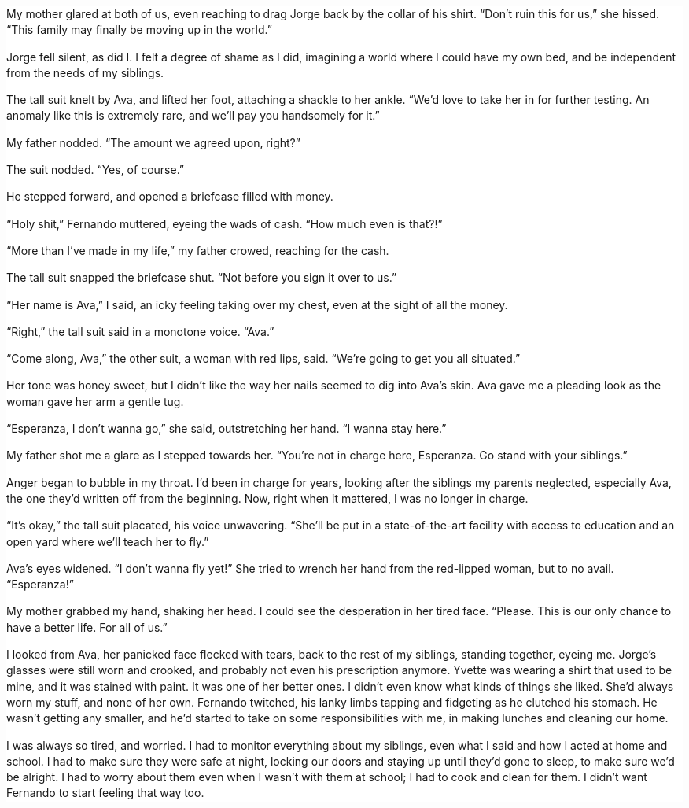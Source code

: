 My mother glared at both of us, even reaching to drag Jorge back by the collar of his shirt. “Don’t ruin this for us,” she hissed. “This family may finally be moving up in the world.” 

Jorge fell silent, as did I. I felt a degree of shame as I did, imagining a world where I could have my own bed, and be independent from the needs of my siblings. 

The tall suit knelt by Ava, and lifted her foot, attaching a shackle to her ankle. “We’d love to take her in for further testing. An anomaly like this is extremely rare, and we’ll pay you handsomely for it.” 

My father nodded. “The amount we agreed upon, right?” 

The suit nodded. “Yes, of course.” 

He stepped forward, and opened a briefcase filled with money. 

“Holy shit,” Fernando muttered, eyeing the wads of cash. “How much even is that?!” 

“More than I’ve made in my life,” my father crowed, reaching for the cash. 

The tall suit snapped the briefcase shut. “Not before you sign it over to us.”

“Her name is Ava,” I said, an icky feeling taking over my chest, even at the sight of all the money. 

“Right,” the tall suit said in a monotone voice. “Ava.” 

“Come along, Ava,” the other suit, a woman with red lips, said. “We’re going to get you all situated.” 

Her tone was honey sweet, but I didn’t like the way her nails seemed to dig into Ava’s skin. Ava gave me a pleading look as the woman gave her arm a gentle tug. 

“Esperanza, I don’t wanna go,” she said, outstretching her hand. “I wanna stay here.” 

My father shot me a glare as I stepped towards her. “You’re not in charge here, Esperanza. Go stand with your siblings.” 

Anger began to bubble in my throat. I’d been in charge for years, looking after the siblings my parents neglected, especially Ava, the one they’d written off from the beginning. Now, right when it mattered, I was no longer in charge. 

“It’s okay,” the tall suit placated, his voice unwavering. “She’ll be put in a state-of-the-art facility with access to education and an open yard where we’ll teach her to fly.” 

Ava’s eyes widened. “I don’t wanna fly yet!” She tried to wrench her hand from the red-lipped woman, but to no avail. “Esperanza!” 

My mother grabbed my hand, shaking her head. I could see the desperation in her tired face. “Please. This is our only chance to have a better life. For all of us.” 

I looked from Ava, her panicked face flecked with tears, back to the rest of my siblings, standing together, eyeing me. Jorge’s glasses were still worn and crooked, and probably not even his prescription anymore. Yvette was wearing a shirt that used to be mine, and it was stained with paint. It was one of her better ones. I didn’t even know what kinds of things she liked. She’d always worn my stuff, and none of her own. Fernando twitched, his lanky limbs tapping and fidgeting as he clutched his stomach. He wasn’t getting any smaller, and he’d started to take on some responsibilities with me, in making lunches and cleaning our home. 

I was always so tired, and worried. I had to monitor everything about my siblings, even what I said and how I acted at home and school. I had to make sure they were safe at night, locking our doors and staying up until they’d gone to sleep, to make sure we’d be alright. I had to worry about them even when I wasn’t with them at school; I had to cook and clean for them. I didn’t want Fernando to start feeling that way too. 
